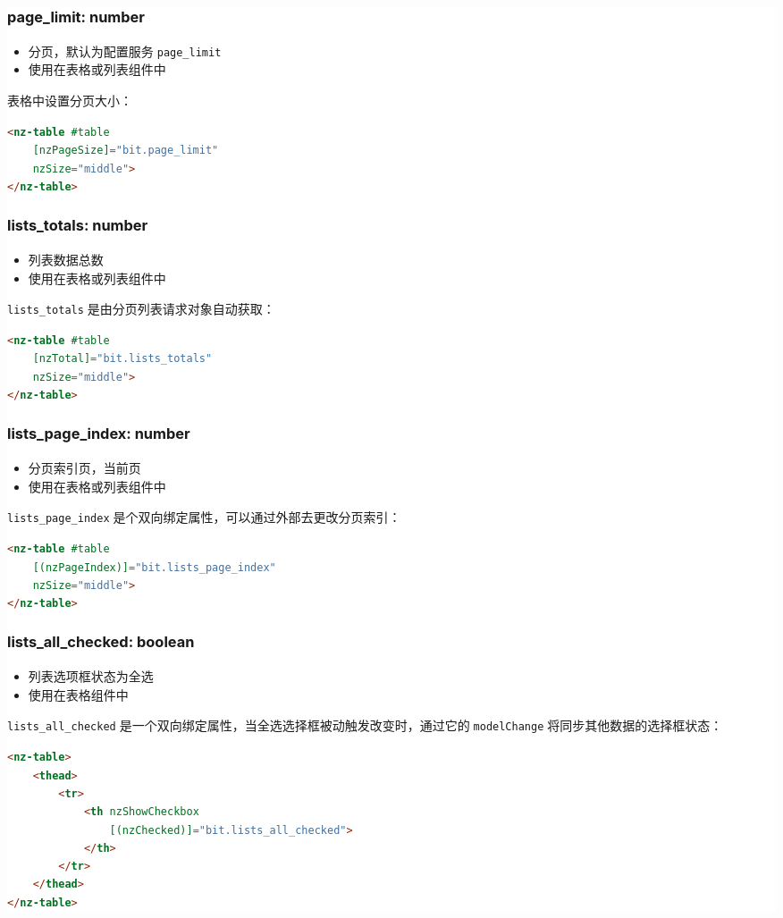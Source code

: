 ### page_limit: number

- 分页，默认为配置服务 `page_limit`
- 使用在表格或列表组件中

表格中设置分页大小：

```html
<nz-table #table
    [nzPageSize]="bit.page_limit"
    nzSize="middle">
</nz-table>
```

### lists_totals: number

- 列表数据总数
- 使用在表格或列表组件中

`lists_totals` 是由分页列表请求对象自动获取：

```html
<nz-table #table
    [nzTotal]="bit.lists_totals"
    nzSize="middle">
</nz-table>
```

### lists_page_index: number

- 分页索引页，当前页
- 使用在表格或列表组件中

`lists_page_index` 是个双向绑定属性，可以通过外部去更改分页索引：

```html
<nz-table #table
    [(nzPageIndex)]="bit.lists_page_index"
    nzSize="middle">
</nz-table>
```

### lists_all_checked: boolean

- 列表选项框状态为全选
- 使用在表格组件中

`lists_all_checked` 是一个双向绑定属性，当全选选择框被动触发改变时，通过它的 `modelChange` 将同步其他数据的选择框状态：

```html
<nz-table>
    <thead>
        <tr>
            <th nzShowCheckbox
                [(nzChecked)]="bit.lists_all_checked">
            </th>
        </tr>
    </thead>
</nz-table>
```
